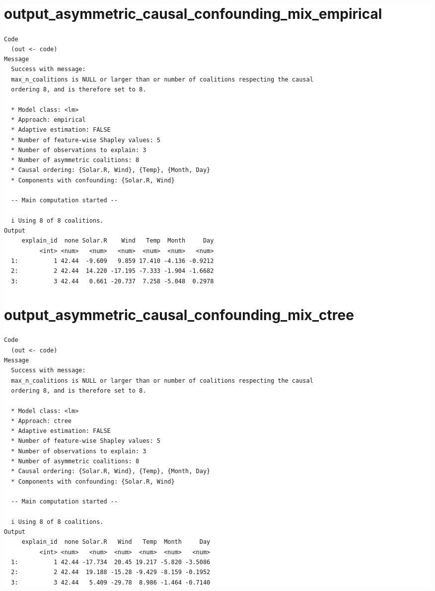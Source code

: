 # output_asymmetric_causal_confounding_mix_empirical

    Code
      (out <- code)
    Message
      Success with message:
      max_n_coalitions is NULL or larger than or number of coalitions respecting the causal
      ordering 8, and is therefore set to 8.
      
      * Model class: <lm>
      * Approach: empirical
      * Adaptive estimation: FALSE
      * Number of feature-wise Shapley values: 5
      * Number of observations to explain: 3
      * Number of asymmetric coalitions: 8
      * Causal ordering: {Solar.R, Wind}, {Temp}, {Month, Day}
      * Components with confounding: {Solar.R, Wind}
      
      -- Main computation started --
      
      i Using 8 of 8 coalitions. 
    Output
         explain_id  none Solar.R    Wind   Temp  Month     Day
              <int> <num>   <num>   <num>  <num>  <num>   <num>
      1:          1 42.44  -9.609   9.859 17.410 -4.136 -0.9212
      2:          2 42.44  14.220 -17.195 -7.333 -1.904 -1.6682
      3:          3 42.44   0.661 -20.737  7.258 -5.048  0.2978

# output_asymmetric_causal_confounding_mix_ctree

    Code
      (out <- code)
    Message
      Success with message:
      max_n_coalitions is NULL or larger than or number of coalitions respecting the causal
      ordering 8, and is therefore set to 8.
      
      * Model class: <lm>
      * Approach: ctree
      * Adaptive estimation: FALSE
      * Number of feature-wise Shapley values: 5
      * Number of observations to explain: 3
      * Number of asymmetric coalitions: 8
      * Causal ordering: {Solar.R, Wind}, {Temp}, {Month, Day}
      * Components with confounding: {Solar.R, Wind}
      
      -- Main computation started --
      
      i Using 8 of 8 coalitions. 
    Output
         explain_id  none Solar.R   Wind   Temp  Month     Day
              <int> <num>   <num>  <num>  <num>  <num>   <num>
      1:          1 42.44 -17.734  20.45 19.217 -5.820 -3.5086
      2:          2 42.44  19.188 -15.28 -9.429 -8.159 -0.1952
      3:          3 42.44   5.409 -29.78  8.986 -1.464 -0.7140
